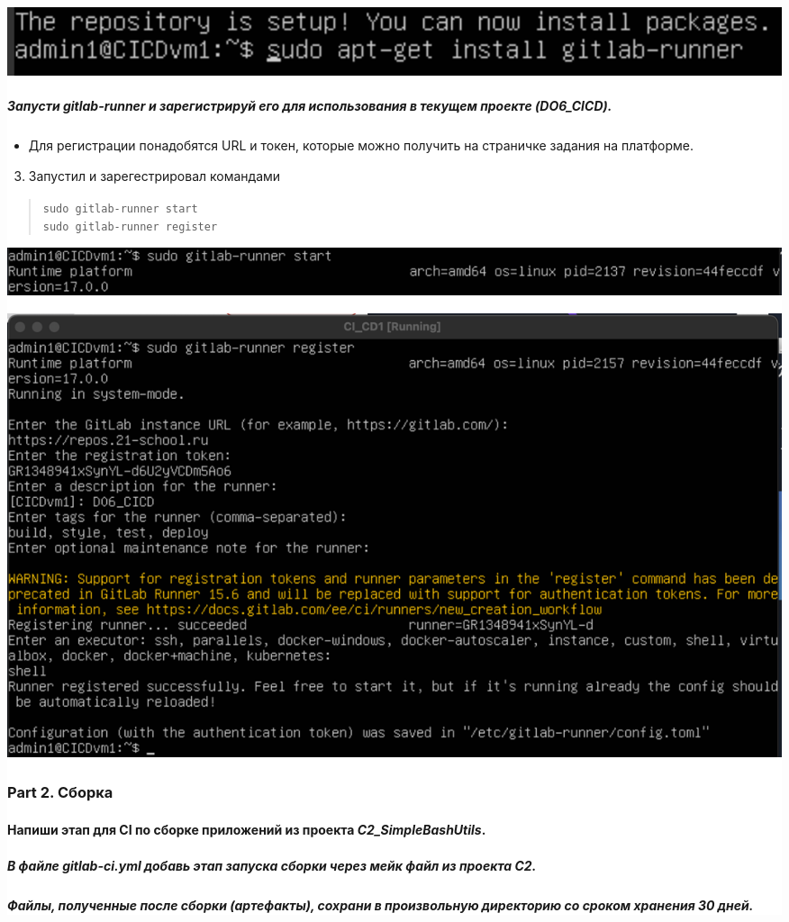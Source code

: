    ![](screenshots/1.2.3(CI_CD_gitlab_runner_install).png)

##### Запусти **gitlab-runner** и зарегистрируй его для использования в текущем проекте (*DO6_CICD*).
- Для регистрации понадобятся URL и токен, которые можно получить на страничке задания на платформе.

3. Запустил и зарегестрировал командами 
> `sudo gitlab-runner start`  
> `sudo gitlab-runner register`

   ![](screenshots/1.3.4(CI_CD_gitlab_runner_start).png)

   ![](screenshots/1.3.5(CI_CD_gitlab_runner_register).png)


### Part 2. Сборка

#### Напиши этап для **CI** по сборке приложений из проекта *C2_SimpleBashUtils*.
##### В файле _gitlab-ci.yml_ добавь этап запуска сборки через мейк файл из проекта _C2_.
##### Файлы, полученные после сборки (артефакты), сохрани в произвольную директорию со сроком хранения 30 дней.
